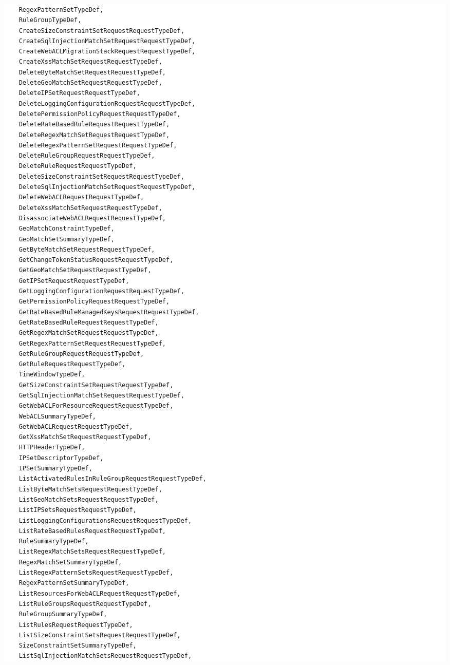 ```python
    RegexPatternSetTypeDef,
    RuleGroupTypeDef,
    CreateSizeConstraintSetRequestRequestTypeDef,
    CreateSqlInjectionMatchSetRequestRequestTypeDef,
    CreateWebACLMigrationStackRequestRequestTypeDef,
    CreateXssMatchSetRequestRequestTypeDef,
    DeleteByteMatchSetRequestRequestTypeDef,
    DeleteGeoMatchSetRequestRequestTypeDef,
    DeleteIPSetRequestRequestTypeDef,
    DeleteLoggingConfigurationRequestRequestTypeDef,
    DeletePermissionPolicyRequestRequestTypeDef,
    DeleteRateBasedRuleRequestRequestTypeDef,
    DeleteRegexMatchSetRequestRequestTypeDef,
    DeleteRegexPatternSetRequestRequestTypeDef,
    DeleteRuleGroupRequestRequestTypeDef,
    DeleteRuleRequestRequestTypeDef,
    DeleteSizeConstraintSetRequestRequestTypeDef,
    DeleteSqlInjectionMatchSetRequestRequestTypeDef,
    DeleteWebACLRequestRequestTypeDef,
    DeleteXssMatchSetRequestRequestTypeDef,
    DisassociateWebACLRequestRequestTypeDef,
    GeoMatchConstraintTypeDef,
    GeoMatchSetSummaryTypeDef,
    GetByteMatchSetRequestRequestTypeDef,
    GetChangeTokenStatusRequestRequestTypeDef,
    GetGeoMatchSetRequestRequestTypeDef,
    GetIPSetRequestRequestTypeDef,
    GetLoggingConfigurationRequestRequestTypeDef,
    GetPermissionPolicyRequestRequestTypeDef,
    GetRateBasedRuleManagedKeysRequestRequestTypeDef,
    GetRateBasedRuleRequestRequestTypeDef,
    GetRegexMatchSetRequestRequestTypeDef,
    GetRegexPatternSetRequestRequestTypeDef,
    GetRuleGroupRequestRequestTypeDef,
    GetRuleRequestRequestTypeDef,
    TimeWindowTypeDef,
    GetSizeConstraintSetRequestRequestTypeDef,
    GetSqlInjectionMatchSetRequestRequestTypeDef,
    GetWebACLForResourceRequestRequestTypeDef,
    WebACLSummaryTypeDef,
    GetWebACLRequestRequestTypeDef,
    GetXssMatchSetRequestRequestTypeDef,
    HTTPHeaderTypeDef,
    IPSetDescriptorTypeDef,
    IPSetSummaryTypeDef,
    ListActivatedRulesInRuleGroupRequestRequestTypeDef,
    ListByteMatchSetsRequestRequestTypeDef,
    ListGeoMatchSetsRequestRequestTypeDef,
    ListIPSetsRequestRequestTypeDef,
    ListLoggingConfigurationsRequestRequestTypeDef,
    ListRateBasedRulesRequestRequestTypeDef,
    RuleSummaryTypeDef,
    ListRegexMatchSetsRequestRequestTypeDef,
    RegexMatchSetSummaryTypeDef,
    ListRegexPatternSetsRequestRequestTypeDef,
    RegexPatternSetSummaryTypeDef,
    ListResourcesForWebACLRequestRequestTypeDef,
    ListRuleGroupsRequestRequestTypeDef,
    RuleGroupSummaryTypeDef,
    ListRulesRequestRequestTypeDef,
    ListSizeConstraintSetsRequestRequestTypeDef,
    SizeConstraintSetSummaryTypeDef,
    ListSqlInjectionMatchSetsRequestRequestTypeDef,
```